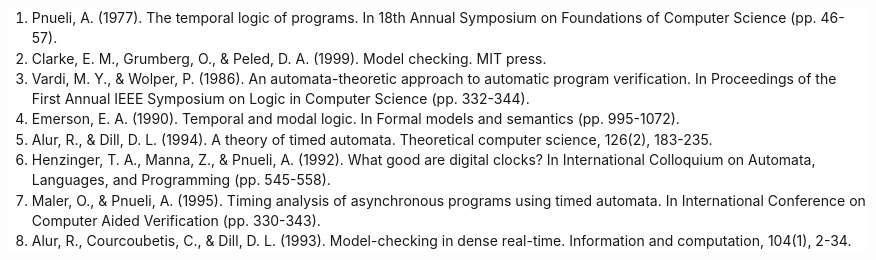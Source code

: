 1. Pnueli, A. (1977). The temporal logic of programs. In 18th Annual Symposium on Foundations of Computer Science (pp. 46-57).
2. Clarke, E. M., Grumberg, O., & Peled, D. A. (1999). Model checking. MIT press.
3. Vardi, M. Y., & Wolper, P. (1986). An automata-theoretic approach to automatic program verification. In Proceedings of the First Annual IEEE Symposium on Logic in Computer Science (pp. 332-344).
4. Emerson, E. A. (1990). Temporal and modal logic. In Formal models and semantics (pp. 995-1072).
5. Alur, R., & Dill, D. L. (1994). A theory of timed automata. Theoretical computer science, 126(2), 183-235.
6. Henzinger, T. A., Manna, Z., & Pnueli, A. (1992). What good are digital clocks? In International Colloquium on Automata, Languages, and Programming (pp. 545-558).
7. Maler, O., & Pnueli, A. (1995). Timing analysis of asynchronous programs using timed automata. In International Conference on Computer Aided Verification (pp. 330-343).
8. Alur, R., Courcoubetis, C., & Dill, D. L. (1993). Model-checking in dense real-time. Information and computation, 104(1), 2-34. 